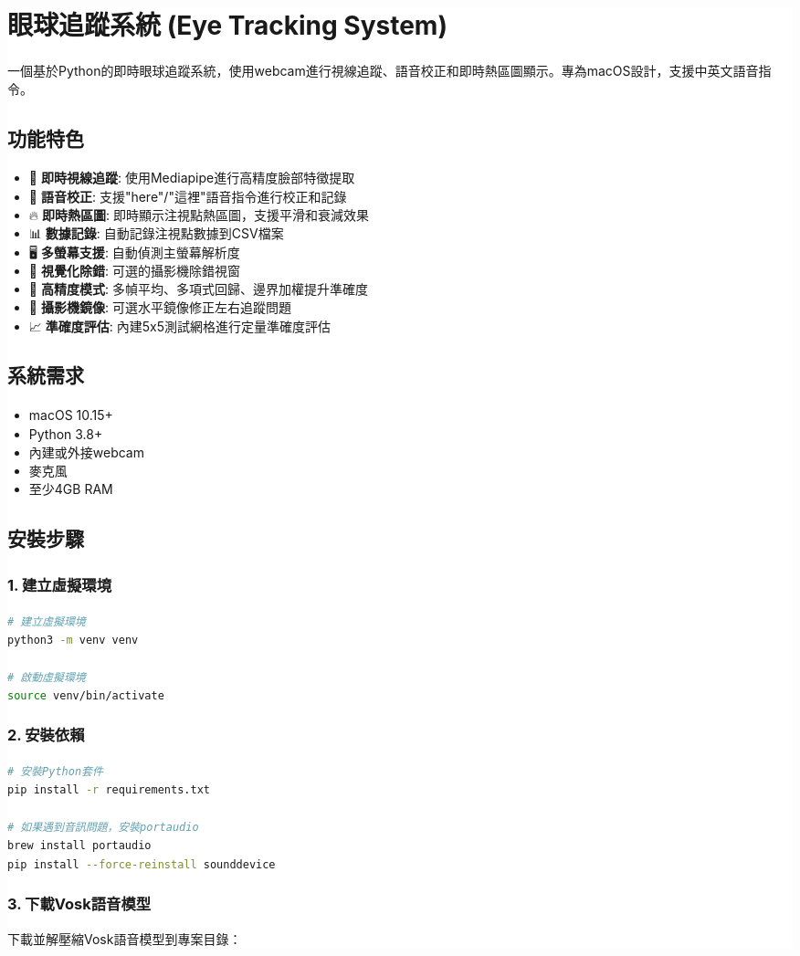 # 眼球追蹤系統 (Eye Tracking System)

一個基於Python的即時眼球追蹤系統，使用webcam進行視線追蹤、語音校正和即時熱區圖顯示。專為macOS設計，支援中英文語音指令。

## 功能特色

- 🎯 **即時視線追蹤**: 使用Mediapipe進行高精度臉部特徵提取
- 🎤 **語音校正**: 支援"here"/"這裡"語音指令進行校正和記錄
- 🔥 **即時熱區圖**: 即時顯示注視點熱區圖，支援平滑和衰減效果
- 📊 **數據記錄**: 自動記錄注視點數據到CSV檔案
- 🖥️ **多螢幕支援**: 自動偵測主螢幕解析度
- 🎨 **視覺化除錯**: 可選的攝影機除錯視窗
- 🚀 **高精度模式**: 多幀平均、多項式回歸、邊界加權提升準確度
- 🔧 **攝影機鏡像**: 可選水平鏡像修正左右追蹤問題
- 📈 **準確度評估**: 內建5x5測試網格進行定量準確度評估

## 系統需求

- macOS 10.15+
- Python 3.8+
- 內建或外接webcam
- 麥克風
- 至少4GB RAM

## 安裝步驟

### 1. 建立虛擬環境

```bash
# 建立虛擬環境
python3 -m venv venv

# 啟動虛擬環境
source venv/bin/activate
```

### 2. 安裝依賴

```bash
# 安裝Python套件
pip install -r requirements.txt

# 如果遇到音訊問題，安裝portaudio
brew install portaudio
pip install --force-reinstall sounddevice
```

### 3. 下載Vosk語音模型

下載並解壓縮Vosk語音模型到專案目錄：
